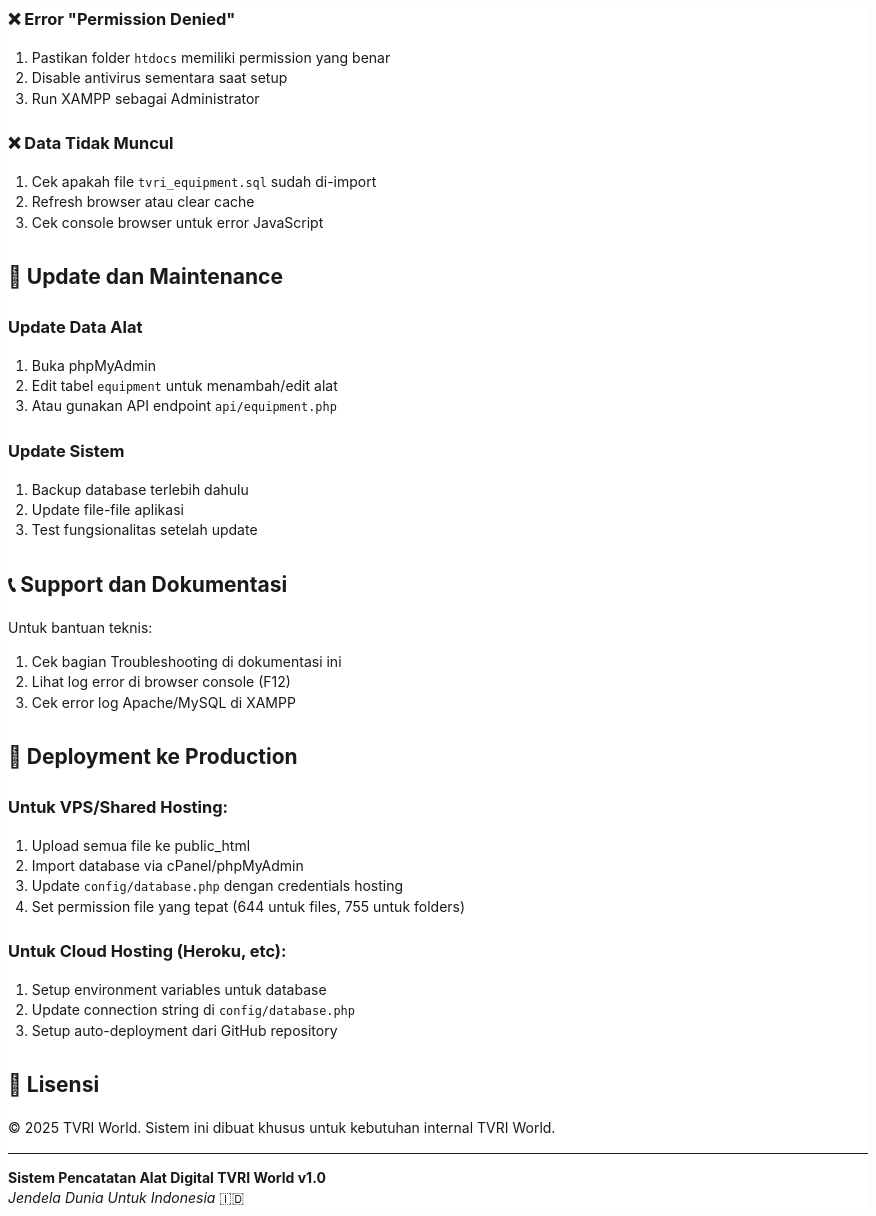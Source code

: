 ### ❌ Error "Permission Denied"
1. Pastikan folder `htdocs` memiliki permission yang benar
2. Disable antivirus sementara saat setup
3. Run XAMPP sebagai Administrator

### ❌ Data Tidak Muncul
1. Cek apakah file `tvri_equipment.sql` sudah di-import
2. Refresh browser atau clear cache
3. Cek console browser untuk error JavaScript

## 🔄 Update dan Maintenance

### Update Data Alat
1. Buka phpMyAdmin
2. Edit tabel `equipment` untuk menambah/edit alat
3. Atau gunakan API endpoint `api/equipment.php`

### Update Sistem
1. Backup database terlebih dahulu
2. Update file-file aplikasi
3. Test fungsionalitas setelah update

## 📞 Support dan Dokumentasi

Untuk bantuan teknis:
1. Cek bagian Troubleshooting di dokumentasi ini
2. Lihat log error di browser console (F12)
3. Cek error log Apache/MySQL di XAMPP

## 🚀 Deployment ke Production

### Untuk VPS/Shared Hosting:
1. Upload semua file ke public_html
2. Import database via cPanel/phpMyAdmin
3. Update `config/database.php` dengan credentials hosting
4. Set permission file yang tepat (644 untuk files, 755 untuk folders)

### Untuk Cloud Hosting (Heroku, etc):
1. Setup environment variables untuk database
2. Update connection string di `config/database.php`
3. Setup auto-deployment dari GitHub repository

## 📄 Lisensi

© 2025 TVRI World. Sistem ini dibuat khusus untuk kebutuhan internal TVRI World.

---

**Sistem Pencatatan Alat Digital TVRI World v1.0**  
*Jendela Dunia Untuk Indonesia* 🇮🇩